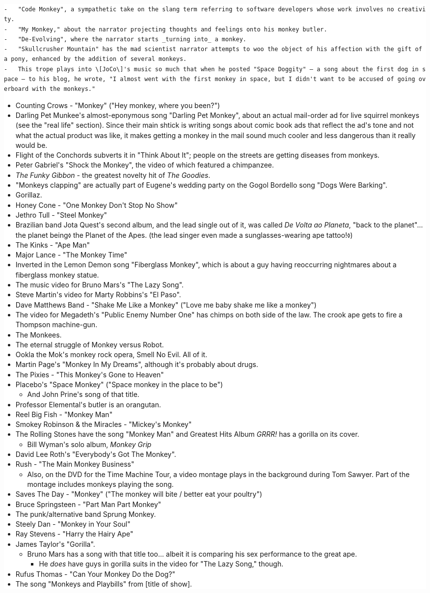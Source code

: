     -   "Code Monkey", a sympathetic take on the slang term referring to software developers whose work involves no creativity.
    -   "My Monkey," about the narrator projecting thoughts and feelings onto his monkey butler.
    -   "De-Evolving", where the narrator starts _turning into_ a monkey.
    -   "Skullcrusher Mountain" has the mad scientist narrator attempts to woo the object of his affection with the gift of a pony, enhanced by the addition of several monkeys.
    -   This trope plays into \[JoCo\]'s music so much that when he posted "Space Doggity" — a song about the first dog in space — to his blog, he wrote, "I almost went with the first monkey in space, but I didn't want to be accused of going overboard with the monkeys."
-   Counting Crows - "Monkey" ("Hey monkey, where you been?")
-   Darling Pet Munkee's almost-eponymous song "Darling Pet Monkey", about an actual mail-order ad for live squirrel monkeys (see the "real life" section). Since their main shtick is writing songs about comic book ads that reflect the ad's tone and not what the actual product was like, it makes getting a monkey in the mail sound much cooler and less dangerous than it really would be.
-   Flight of the Conchords subverts it in "Think About It"; people on the streets are getting diseases from monkeys.
-   Peter Gabriel's "Shock the Monkey", the video of which featured a chimpanzee.
-   _The Funky Gibbon_ - the greatest novelty hit of _The Goodies_.
-   "Monkeys clapping" are actually part of Eugene's wedding party on the Gogol Bordello song "Dogs Were Barking".
-   Gorillaz.
-   Honey Cone - "One Monkey Don't Stop No Show"
-   Jethro Tull - "Steel Monkey"
-   Brazilian band Jota Quest's second album, and the lead single out of it, was called _De Volta ao Planeta_, "back to the planet"... the planet being<small>◊</small> the Planet of the Apes. (the lead singer even made a sunglasses-wearing ape tattoo!<small>◊</small>)
-   The Kinks - "Ape Man"
-   Major Lance - "The Monkey Time"
-   Inverted in the Lemon Demon song "Fiberglass Monkey", which is about a guy having reoccurring nightmares about a fiberglass monkey statue.
-   The music video for Bruno Mars's "The Lazy Song".
-   Steve Martin's video for Marty Robbins's "El Paso".
-   Dave Matthews Band - "Shake Me Like a Monkey" ("Love me baby shake me like a monkey")
-   The video for Megadeth's "Public Enemy Number One" has chimps on both side of the law. The crook ape gets to fire a Thompson machine-gun.
-   The Monkees.
-   The eternal struggle of Monkey versus Robot.
-   Ookla the Mok's monkey rock opera, Smell No Evil. All of it.
-   Martin Page's "Monkey In My Dreams", although it's probably about drugs.
-   The Pixies - "This Monkey's Gone to Heaven"
-   Placebo's "Space Monkey" ("Space monkey in the place to be")
    -   And John Prine's song of that title.
-   Professor Elemental's butler is an orangutan.
-   Reel Big Fish - "Monkey Man"
-   Smokey Robinson & the Miracles - "Mickey's Monkey"
-   The Rolling Stones have the song "Monkey Man" and Greatest Hits Album _GRRR!_ has a gorilla on its cover.
    -   Bill Wyman's solo album, _Monkey Grip_
-   David Lee Roth's "Everybody's Got The Monkey".
-   Rush - "The Main Monkey Business"
    -   Also, on the DVD for the Time Machine Tour, a video montage plays in the background during Tom Sawyer. Part of the montage includes monkeys playing the song.
-   Saves The Day - "Monkey" ("The monkey will bite / better eat your poultry")
-   Bruce Springsteen - "Part Man Part Monkey"
-   The punk/alternative band Sprung Monkey.
-   Steely Dan - "Monkey in Your Soul"
-   Ray Stevens - "Harry the Hairy Ape"
-   James Taylor's "Gorilla".
    -   Bruno Mars has a song with that title too... albeit it is comparing his sex performance to the great ape.
        -   He _does_ have guys in gorilla suits in the video for "The Lazy Song," though.
-   Rufus Thomas - "Can Your Monkey Do the Dog?"
-   The song "Monkeys and Playbills" from \[title of show\].